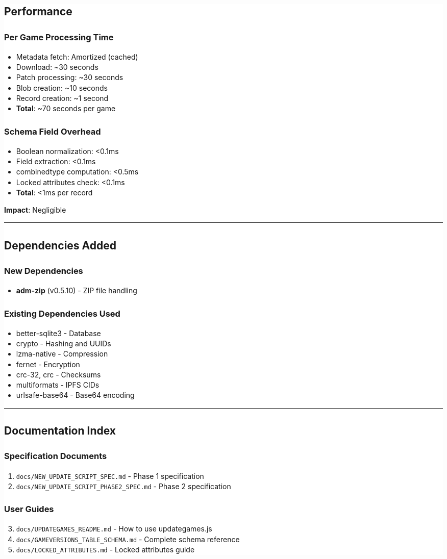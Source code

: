 
## Performance

### Per Game Processing Time
- Metadata fetch: Amortized (cached)
- Download: ~30 seconds
- Patch processing: ~30 seconds
- Blob creation: ~10 seconds
- Record creation: ~1 second
- **Total**: ~70 seconds per game

### Schema Field Overhead
- Boolean normalization: <0.1ms
- Field extraction: <0.1ms
- combinedtype computation: <0.5ms
- Locked attributes check: <0.1ms
- **Total**: <1ms per record

**Impact**: Negligible

---

## Dependencies Added

### New Dependencies
- **adm-zip** (v0.5.10) - ZIP file handling

### Existing Dependencies Used
- better-sqlite3 - Database
- crypto - Hashing and UUIDs
- lzma-native - Compression
- fernet - Encryption
- crc-32, crc - Checksums
- multiformats - IPFS CIDs
- urlsafe-base64 - Base64 encoding

---

## Documentation Index

### Specification Documents
1. `docs/NEW_UPDATE_SCRIPT_SPEC.md` - Phase 1 specification
2. `docs/NEW_UPDATE_SCRIPT_PHASE2_SPEC.md` - Phase 2 specification

### User Guides
3. `docs/UPDATEGAMES_README.md` - How to use updategames.js
4. `docs/GAMEVERSIONS_TABLE_SCHEMA.md` - Complete schema reference
5. `docs/LOCKED_ATTRIBUTES.md` - Locked attributes guide
